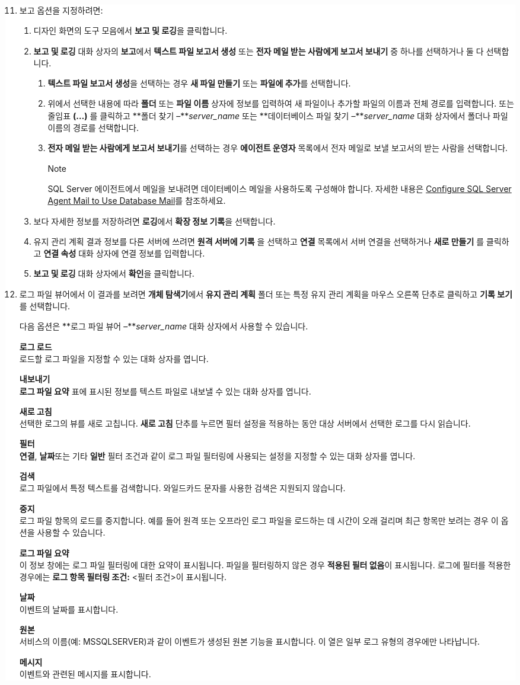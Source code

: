 11. 보고 옵션을 지정하려면:  
  
    1.  디자인 화면의 도구 모음에서 **보고 및 로깅**을 클릭합니다.  
  
    2.  **보고 및 로깅** 대화 상자의 **보고**에서 **텍스트 파일 보고서 생성** 또는 **전자 메일 받는 사람에게 보고서 보내기** 중 하나를 선택하거나 둘 다 선택합니다.  
  
        1.  **텍스트 파일 보고서 생성**을 선택하는 경우 **새 파일 만들기** 또는 **파일에 추가**를 선택합니다.  
  
        2.  위에서 선택한 내용에 따라 **폴더** 또는 **파일 이름** 상자에 정보를 입력하여 새 파일이나 추가할 파일의 이름과 전체 경로를 입력합니다. 또는 줄임표 **(…)** 를 클릭하고 **폴더 찾기 –***server_name* 또는 **데이터베이스 파일 찾기 –***server_name* 대화 상자에서 폴더나 파일 이름의 경로를 선택합니다.  
  
        3.  **전자 메일 받는 사람에게 보고서 보내기**를 선택하는 경우 **에이전트 운영자** 목록에서 전자 메일로 보낼 보고서의 받는 사람을 선택합니다.  
  
            > [!NOTE]  
            >  SQL Server 에이전트에서 메일을 보내려면 데이터베이스 메일을 사용하도록 구성해야 합니다. 자세한 내용은 [Configure SQL Server Agent Mail to Use Database Mail](../../relational-databases/database-mail/configure-sql-server-agent-mail-to-use-database-mail.md)를 참조하세요.  
  
    3.  보다 자세한 정보를 저장하려면 **로깅**에서 **확장 정보 기록**을 선택합니다.  
  
    4.  유지 관리 계획 결과 정보를 다른 서버에 쓰려면 **원격 서버에 기록** 을 선택하고 **연결** 목록에서 서버 연결을 선택하거나 **새로 만들기** 를 클릭하고 **연결 속성** 대화 상자에 연결 정보를 입력합니다.  
  
    5.  **보고 및 로깅** 대화 상자에서 **확인**을 클릭합니다.  
  
12. 로그 파일 뷰어에서 이 결과를 보려면 **개체 탐색기**에서 **유지 관리 계획** 폴더 또는 특정 유지 관리 계획을 마우스 오른쪽 단추로 클릭하고 **기록 보기**를 선택합니다.  
  
     다음 옵션은 **로그 파일 뷰어 –***server_name* 대화 상자에서 사용할 수 있습니다.  
  
     **로그 로드**  
     로드할 로그 파일을 지정할 수 있는 대화 상자를 엽니다.  
  
     **내보내기**  
     **로그 파일 요약** 표에 표시된 정보를 텍스트 파일로 내보낼 수 있는 대화 상자를 엽니다.  
  
     **새로 고침**  
     선택한 로그의 뷰를 새로 고칩니다. **새로 고침** 단추를 누르면 필터 설정을 적용하는 동안 대상 서버에서 선택한 로그를 다시 읽습니다.  
  
     **필터**  
     **연결**, **날짜**또는 기타 **일반** 필터 조건과 같이 로그 파일 필터링에 사용되는 설정을 지정할 수 있는 대화 상자를 엽니다.  
  
     **검색**  
     로그 파일에서 특정 텍스트를 검색합니다. 와일드카드 문자를 사용한 검색은 지원되지 않습니다.  
  
     **중지**  
     로그 파일 항목의 로드를 중지합니다. 예를 들어 원격 또는 오프라인 로그 파일을 로드하는 데 시간이 오래 걸리며 최근 항목만 보려는 경우 이 옵션을 사용할 수 있습니다.  
  
     **로그 파일 요약**  
     이 정보 창에는 로그 파일 필터링에 대한 요약이 표시됩니다. 파일을 필터링하지 않은 경우 **적용된 필터 없음**이 표시됩니다. 로그에 필터를 적용한 경우에는 **로그 항목 필터링 조건:** \<필터 조건>이 표시됩니다.  
  
     **날짜**  
     이벤트의 날짜를 표시합니다.  
  
     **원본**  
     서비스의 이름(예: MSSQLSERVER)과 같이 이벤트가 생성된 원본 기능을 표시합니다. 이 열은 일부 로그 유형의 경우에만 나타납니다.  
  
     **메시지**  
     이벤트와 관련된 메시지를 표시합니다.  
  